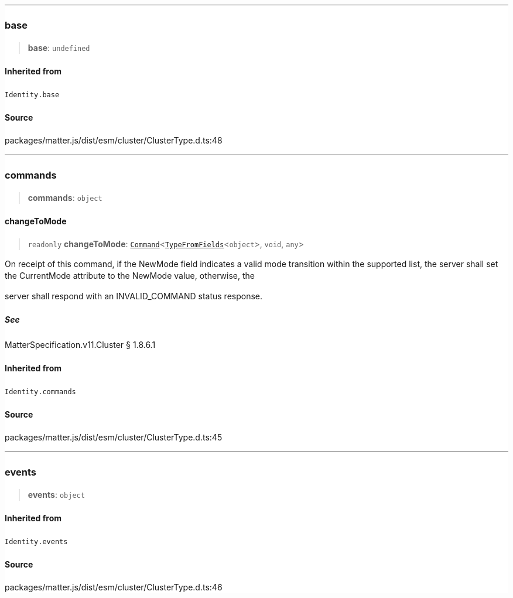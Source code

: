***

### base

> **base**: `undefined`

#### Inherited from

`Identity.base`

#### Source

packages/matter.js/dist/esm/cluster/ClusterType.d.ts:48

***

### commands

> **commands**: `object`

#### changeToMode

> `readonly` **changeToMode**: [`Command`](../../../interfaces/Command.md)\<[`TypeFromFields`](../../../../tlv/README.md#typefromfieldsf)\<`object`\>, `void`, `any`\>

On receipt of this command, if the NewMode field indicates a valid mode transition within the supported
list, the server shall set the CurrentMode attribute to the NewMode value, otherwise, the

server shall respond with an INVALID_COMMAND status response.

##### See

MatterSpecification.v11.Cluster § 1.8.6.1

#### Inherited from

`Identity.commands`

#### Source

packages/matter.js/dist/esm/cluster/ClusterType.d.ts:45

***

### events

> **events**: `object`

#### Inherited from

`Identity.events`

#### Source

packages/matter.js/dist/esm/cluster/ClusterType.d.ts:46
